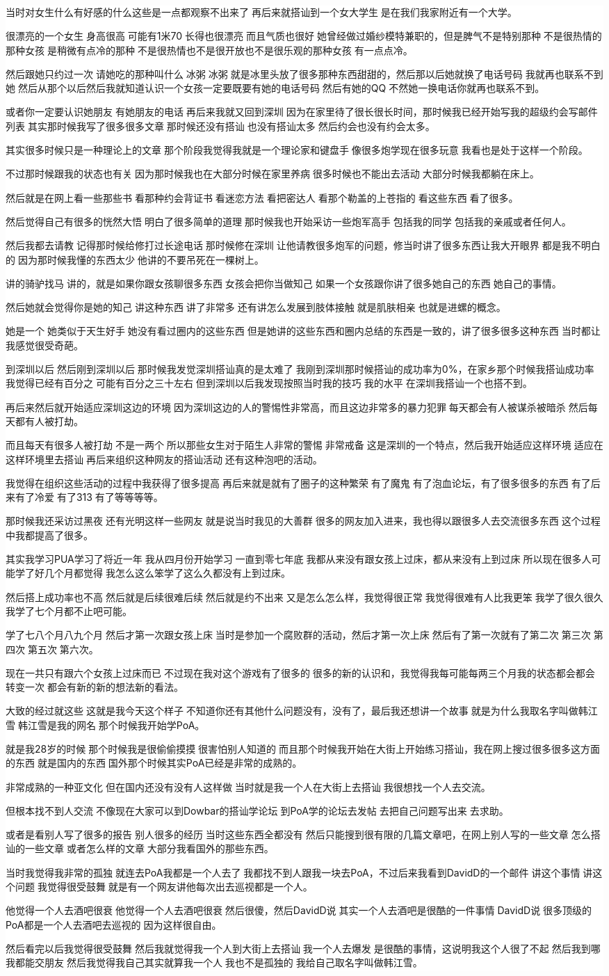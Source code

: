 当时对女生什么有好感的什么这些是一点都观察不出来了 再后来就搭讪到一个女大学生 是在我们我家附近有一个大学。

很漂亮的一个女生 身高很高 可能有1米70 长得也很漂亮 而且气质也很好 她曾经做过婚纱模特兼职的，但是脾气不是特别那种 不是很热情的那种女孩 是稍微有点冷的那种 不是很热情也不是很开放也不是很乐观的那种女孩 有一点点冷。

然后跟她只约过一次 请她吃的那种叫什么 冰粥 冰粥 就是冰里头放了很多那种东西甜甜的，然后那以后她就换了电话号码 我就再也联系不到她 然后从那个以后然后我就知道认识一个女孩一定要既要有她的电话号码 然后有她的QQ 不然她一换电话你就再也联系不到。

或者你一定要认识她朋友 有她朋友的电话 再后来我就又回到深圳 因为在家里待了很长很长时间，那时候我已经开始写我的超级约会写邮件列表 其实那时候我写了很多很多文章 那时候还没有搭讪 也没有搭讪太多 然后约会也没有约会太多。

其实很多时候只是一种理论上的文章 那个阶段我觉得我就是一个理论家和键盘手 像很多炮学现在很多玩意 我看也是处于这样一个阶段。

不过那时候跟我的状态也有关 因为那时候我也在大部分时候在家里养病 很多时候也不能出去活动 大部分时候我都躺在床上。

然后就是在网上看一些那些书 看那种约会背证书 看迷恋方法 看把密达人 看那个勒盖的上苍指的 看这些东西 看了很多。

然后觉得自己有很多的恍然大悟 明白了很多简单的道理 那时候我也开始采访一些炮军高手 包括我的同学 包括我的亲戚或者任何人。

然后我都去请教 记得那时候给修打过长途电话 那时候修在深圳 让他请教很多炮军的问题，修当时讲了很多东西让我大开眼界 都是我不明白的 因为那时候我懂的东西太少 他讲的不要吊死在一棵树上。

讲的骑驴找马 讲的，就是如果你跟女孩聊很多东西 女孩会把你当做知己 如果一个女孩跟你讲了很多她自己的东西 她自己的事情。

然后她就会觉得你是她的知己 讲这种东西 讲了非常多 还有讲怎么发展到肢体接触 就是肌肤相亲 也就是进螺的概念。

她是一个 她类似于天生好手 她没有看过圈内的这些东西 但是她讲的这些东西和圈内总结的东西是一致的，讲了很多很多这种东西 当时都让我感觉很受奇葩。

到深圳以后 然后刚到深圳以后 那时候我发觉深圳搭讪真的是太难了 我刚到深圳那时候搭讪的成功率为0%，在家乡那个时候我搭讪成功率我觉得已经有百分之 可能有百分之三十左右 但到深圳以后我发现按照当时我的技巧 我的水平 在深圳我搭讪一个也搭不到。

再后来然后就开始适应深圳这边的环境 因为深圳这边的人的警惕性非常高，而且这边非常多的暴力犯罪 每天都会有人被谋杀被暗杀 然后每天都有人被打劫。

而且每天有很多人被打劫 不是一两个 所以那些女生对于陌生人非常的警惕 非常戒备 这是深圳的一个特点，然后我开始适应这样环境 适应在这样环境里去搭讪 再后来组织这种网友的搭讪活动 还有这种泡吧的活动。

我觉得在组织这些活动的过程中我获得了很多提高 再后来就是就有了圈子的这种繁荣 有了魔鬼 有了泡血论坛，有了很多很多的东西 有了后来有了冷爱 有了313 有了等等等等。

那时候我还采访过黑夜 还有光明这样一些网友 就是说当时我见的大善群 很多的网友加入进来，我也得以跟很多人去交流很多东西 这个过程中我都提高了很多。

其实我学习PUA学习了将近一年 我从四月份开始学习 一直到零七年底 我都从来没有跟女孩上过床，都从来没有上到过床 所以现在很多人可能学了好几个月都觉得 我怎么这么笨学了这么久都没有上到过床。

然后搭上成功率也不高 然后就是后续很难后续 然后就是约不出来 又是怎么怎么样，我觉得很正常 我觉得很难有人比我更笨 我学了很久很久 我学了七个月都不止吧可能。

学了七八个月八九个月 然后才第一次跟女孩上床 当时是参加一个腐败群的活动，然后才第一次上床 然后有了第一次就有了第二次 第三次 第四次 第五次 第六次。

现在一共只有跟六个女孩上过床而已 不过现在我对这个游戏有了很多的 很多的新的认识和，我觉得我每可能每两三个月我的状态都会都会转变一次 都会有新的新的想法新的看法。

大致的经过就这些 这就是我今天这个样子 不知道你还有其他什么问题没有，没有了，最后我还想讲一个故事 就是为什么我取名字叫做韩江雪 韩江雪是我的网名 那个时候我开始学PoA。

就是我28岁的时候 那个时候我是很偷偷摸摸 很害怕别人知道的 而且那个时候我开始在大街上开始练习搭讪，我在网上搜过很多很多这方面的东西 就是国内的东西 国外那个时候其实PoA已经是非常的成熟的。

非常成熟的一种亚文化 但在国内还没有没有人这样做 当时就是我一个人在大街上去搭讪 我很想找一个人去交流。

但根本找不到人交流 不像现在大家可以到Dowbar的搭讪学论坛 到PoA学的论坛去发帖 去把自己问题写出来 去求助。

或者是看别人写了很多的报告 别人很多的经历 当时这些东西全都没有 然后只能搜到很有限的几篇文章吧，在网上别人写的一些文章 怎么搭讪的一些文章 或者怎么样的文章 大部分我看国外的那些东西。

当时我觉得我非常的孤独 就连去PoA我都是一个人去了 我都找不到人跟我一块去PoA，不过后来我看到DavidD的一个邮件 讲这个事情 讲这个问题 我觉得很受鼓舞 就是有一个网友讲他每次出去巡视都是一个人。

他觉得一个人去酒吧很衰 他觉得一个人去酒吧很衰 然后很傻，然后DavidD说 其实一个人去酒吧是很酷的一件事情 DavidD说 很多顶级的PoA都是一个人去酒吧去巡视的 因为这样很自由。

然后看完以后我觉得很受鼓舞 然后我就觉得我一个人到大街上去搭讪 我一个人去爆发 是很酷的事情，这说明我这个人很了不起 然后我到哪我都能交朋友 然后我觉得我自己其实就算我一个人 我也不是孤独的 我给自己取名字叫做韩江雪。

